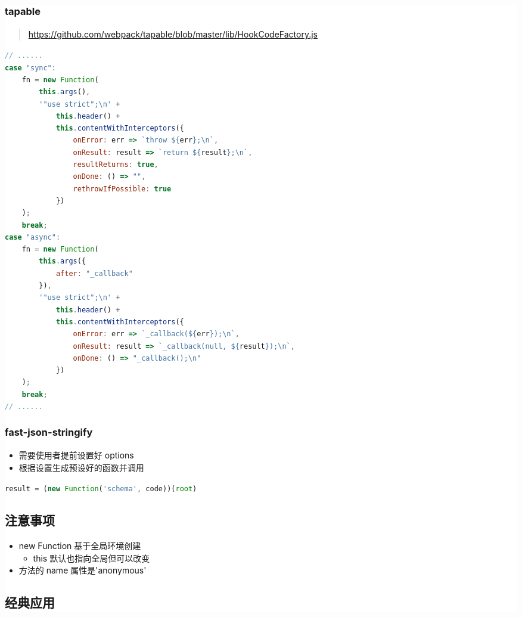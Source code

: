 ### tapable

> https://github.com/webpack/tapable/blob/master/lib/HookCodeFactory.js

```javaScript
// ......
case "sync":
    fn = new Function(
        this.args(),
        '"use strict";\n' +
            this.header() +
            this.contentWithInterceptors({
                onError: err => `throw ${err};\n`,
                onResult: result => `return ${result};\n`,
                resultReturns: true,
                onDone: () => "",
                rethrowIfPossible: true
            })
    );
    break;
case "async":
    fn = new Function(
        this.args({
            after: "_callback"
        }),
        '"use strict";\n' +
            this.header() +
            this.contentWithInterceptors({
                onError: err => `_callback(${err});\n`,
                onResult: result => `_callback(null, ${result});\n`,
                onDone: () => "_callback();\n"
            })
    );
    break;
// ......
```

### fast-json-stringify

-   需要使用者提前设置好 options
-   根据设置生成预设好的函数并调用

```javaScript
result = (new Function('schema', code))(root)
```

## 注意事项

-   new Function 基于全局环境创建
    -   this 默认也指向全局但可以改变
-   方法的 name 属性是'anonymous'

## 经典应用
